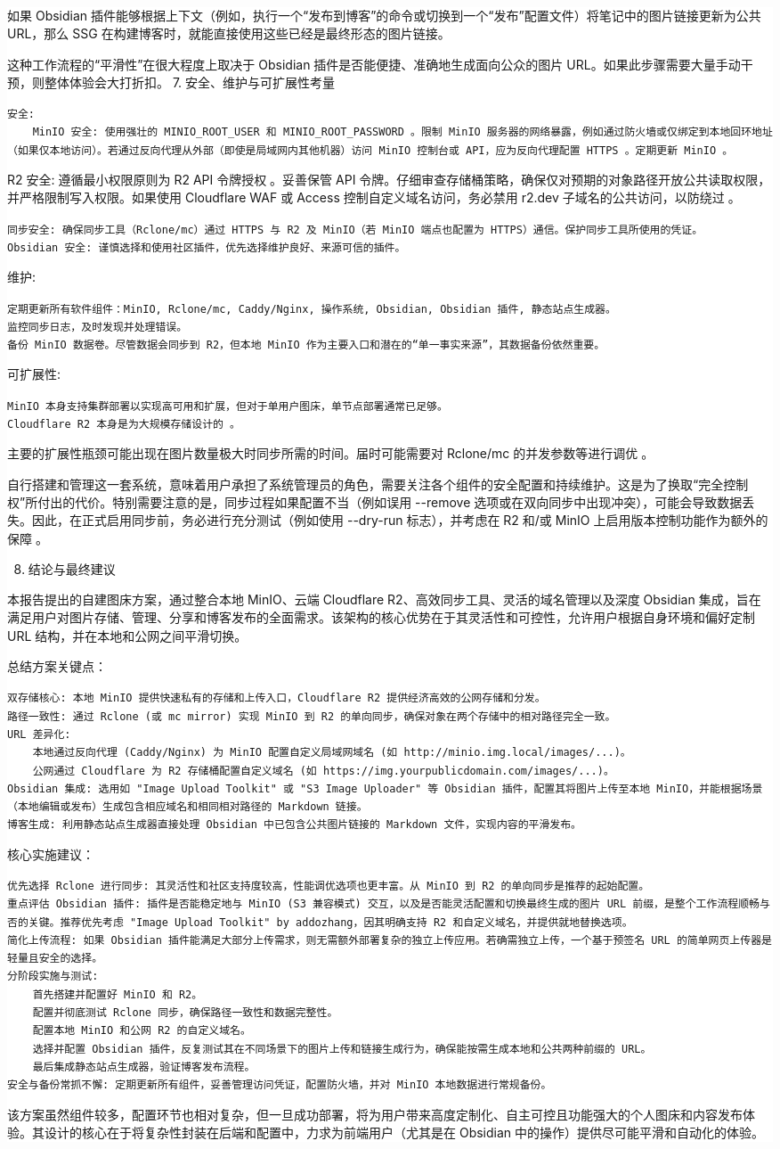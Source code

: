 如果 Obsidian 插件能够根据上下文（例如，执行一个“发布到博客”的命令或切换到一个“发布”配置文件）将笔记中的图片链接更新为公共 URL，那么 SSG 在构建博客时，就能直接使用这些已经是最终形态的图片链接。

这种工作流程的“平滑性”在很大程度上取决于 Obsidian 插件是否能便捷、准确地生成面向公众的图片 URL。如果此步骤需要大量手动干预，则整体体验会大打折扣。
7. 安全、维护与可扩展性考量

    安全:
        MinIO 安全: 使用强壮的 MINIO_ROOT_USER 和 MINIO_ROOT_PASSWORD 。限制 MinIO 服务器的网络暴露，例如通过防火墙或仅绑定到本地回环地址（如果仅本地访问）。若通过反向代理从外部（即使是局域网内其他机器）访问 MinIO 控制台或 API，应为反向代理配置 HTTPS 。定期更新 MinIO 。   

R2 安全: 遵循最小权限原则为 R2 API 令牌授权 。妥善保管 API 令牌。仔细审查存储桶策略，确保仅对预期的对象路径开放公共读取权限，并严格限制写入权限。如果使用 Cloudflare WAF 或 Access 控制自定义域名访问，务必禁用 r2.dev 子域名的公共访问，以防绕过 。  

    同步安全: 确保同步工具（Rclone/mc）通过 HTTPS 与 R2 及 MinIO（若 MinIO 端点也配置为 HTTPS）通信。保护同步工具所使用的凭证。
    Obsidian 安全: 谨慎选择和使用社区插件，优先选择维护良好、来源可信的插件。

维护:

    定期更新所有软件组件：MinIO, Rclone/mc, Caddy/Nginx, 操作系统, Obsidian, Obsidian 插件, 静态站点生成器。
    监控同步日志，及时发现并处理错误。
    备份 MinIO 数据卷。尽管数据会同步到 R2，但本地 MinIO 作为主要入口和潜在的“单一事实来源”，其数据备份依然重要。

可扩展性:

    MinIO 本身支持集群部署以实现高可用和扩展，但对于单用户图床，单节点部署通常已足够。
    Cloudflare R2 本身是为大规模存储设计的 。   

主要的扩展性瓶颈可能出现在图片数量极大时同步所需的时间。届时可能需要对 Rclone/mc 的并发参数等进行调优 。  

自行搭建和管理这一套系统，意味着用户承担了系统管理员的角色，需要关注各个组件的安全配置和持续维护。这是为了换取“完全控制权”所付出的代价。特别需要注意的是，同步过程如果配置不当（例如误用 --remove 选项或在双向同步中出现冲突），可能会导致数据丢失。因此，在正式启用同步前，务必进行充分测试（例如使用 --dry-run 标志），并考虑在 R2 和/或 MinIO 上启用版本控制功能作为额外的保障 。  

8. 结论与最终建议

本报告提出的自建图床方案，通过整合本地 MinIO、云端 Cloudflare R2、高效同步工具、灵活的域名管理以及深度 Obsidian 集成，旨在满足用户对图片存储、管理、分享和博客发布的全面需求。该架构的核心优势在于其灵活性和可控性，允许用户根据自身环境和偏好定制 URL 结构，并在本地和公网之间平滑切换。

总结方案关键点：

    双存储核心: 本地 MinIO 提供快速私有的存储和上传入口，Cloudflare R2 提供经济高效的公网存储和分发。
    路径一致性: 通过 Rclone (或 mc mirror) 实现 MinIO 到 R2 的单向同步，确保对象在两个存储中的相对路径完全一致。
    URL 差异化:
        本地通过反向代理 (Caddy/Nginx) 为 MinIO 配置自定义局域网域名 (如 http://minio.img.local/images/...)。
        公网通过 Cloudflare 为 R2 存储桶配置自定义域名 (如 https://img.yourpublicdomain.com/images/...)。
    Obsidian 集成: 选用如 "Image Upload Toolkit" 或 "S3 Image Uploader" 等 Obsidian 插件，配置其将图片上传至本地 MinIO，并能根据场景（本地编辑或发布）生成包含相应域名和相同相对路径的 Markdown 链接。
    博客生成: 利用静态站点生成器直接处理 Obsidian 中已包含公共图片链接的 Markdown 文件，实现内容的平滑发布。

核心实施建议：

    优先选择 Rclone 进行同步: 其灵活性和社区支持度较高，性能调优选项也更丰富。从 MinIO 到 R2 的单向同步是推荐的起始配置。
    重点评估 Obsidian 插件: 插件是否能稳定地与 MinIO (S3 兼容模式) 交互，以及是否能灵活配置和切换最终生成的图片 URL 前缀，是整个工作流程顺畅与否的关键。推荐优先考虑 "Image Upload Toolkit" by addozhang，因其明确支持 R2 和自定义域名，并提供就地替换选项。
    简化上传流程: 如果 Obsidian 插件能满足大部分上传需求，则无需额外部署复杂的独立上传应用。若确需独立上传，一个基于预签名 URL 的简单网页上传器是轻量且安全的选择。
    分阶段实施与测试:
        首先搭建并配置好 MinIO 和 R2。
        配置并彻底测试 Rclone 同步，确保路径一致性和数据完整性。
        配置本地 MinIO 和公网 R2 的自定义域名。
        选择并配置 Obsidian 插件，反复测试其在不同场景下的图片上传和链接生成行为，确保能按需生成本地和公共两种前缀的 URL。
        最后集成静态站点生成器，验证博客发布流程。
    安全与备份常抓不懈: 定期更新所有组件，妥善管理访问凭证，配置防火墙，并对 MinIO 本地数据进行常规备份。

该方案虽然组件较多，配置环节也相对复杂，但一旦成功部署，将为用户带来高度定制化、自主可控且功能强大的个人图床和内容发布体验。其设计的核心在于将复杂性封装在后端和配置中，力求为前端用户（尤其是在 Obsidian 中的操作）提供尽可能平滑和自动化的体验。
